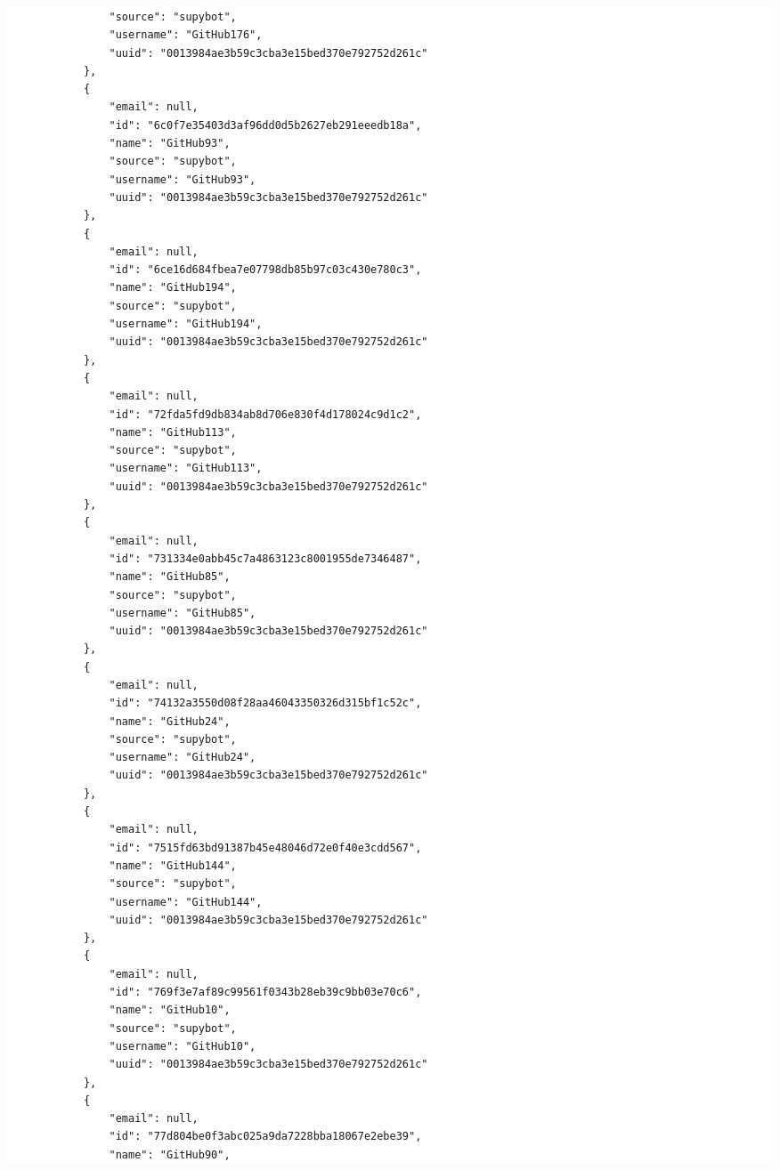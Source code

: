                     "source": "supybot",
                    "username": "GitHub176",
                    "uuid": "0013984ae3b59c3cba3e15bed370e792752d261c"
                },
                {
                    "email": null,
                    "id": "6c0f7e35403d3af96dd0d5b2627eb291eeedb18a",
                    "name": "GitHub93",
                    "source": "supybot",
                    "username": "GitHub93",
                    "uuid": "0013984ae3b59c3cba3e15bed370e792752d261c"
                },
                {
                    "email": null,
                    "id": "6ce16d684fbea7e07798db85b97c03c430e780c3",
                    "name": "GitHub194",
                    "source": "supybot",
                    "username": "GitHub194",
                    "uuid": "0013984ae3b59c3cba3e15bed370e792752d261c"
                },
                {
                    "email": null,
                    "id": "72fda5fd9db834ab8d706e830f4d178024c9d1c2",
                    "name": "GitHub113",
                    "source": "supybot",
                    "username": "GitHub113",
                    "uuid": "0013984ae3b59c3cba3e15bed370e792752d261c"
                },
                {
                    "email": null,
                    "id": "731334e0abb45c7a4863123c8001955de7346487",
                    "name": "GitHub85",
                    "source": "supybot",
                    "username": "GitHub85",
                    "uuid": "0013984ae3b59c3cba3e15bed370e792752d261c"
                },
                {
                    "email": null,
                    "id": "74132a3550d08f28aa46043350326d315bf1c52c",
                    "name": "GitHub24",
                    "source": "supybot",
                    "username": "GitHub24",
                    "uuid": "0013984ae3b59c3cba3e15bed370e792752d261c"
                },
                {
                    "email": null,
                    "id": "7515fd63bd91387b45e48046d72e0f40e3cdd567",
                    "name": "GitHub144",
                    "source": "supybot",
                    "username": "GitHub144",
                    "uuid": "0013984ae3b59c3cba3e15bed370e792752d261c"
                },
                {
                    "email": null,
                    "id": "769f3e7af89c99561f0343b28eb39c9bb03e70c6",
                    "name": "GitHub10",
                    "source": "supybot",
                    "username": "GitHub10",
                    "uuid": "0013984ae3b59c3cba3e15bed370e792752d261c"
                },
                {
                    "email": null,
                    "id": "77d804be0f3abc025a9da7228bba18067e2ebe39",
                    "name": "GitHub90",
